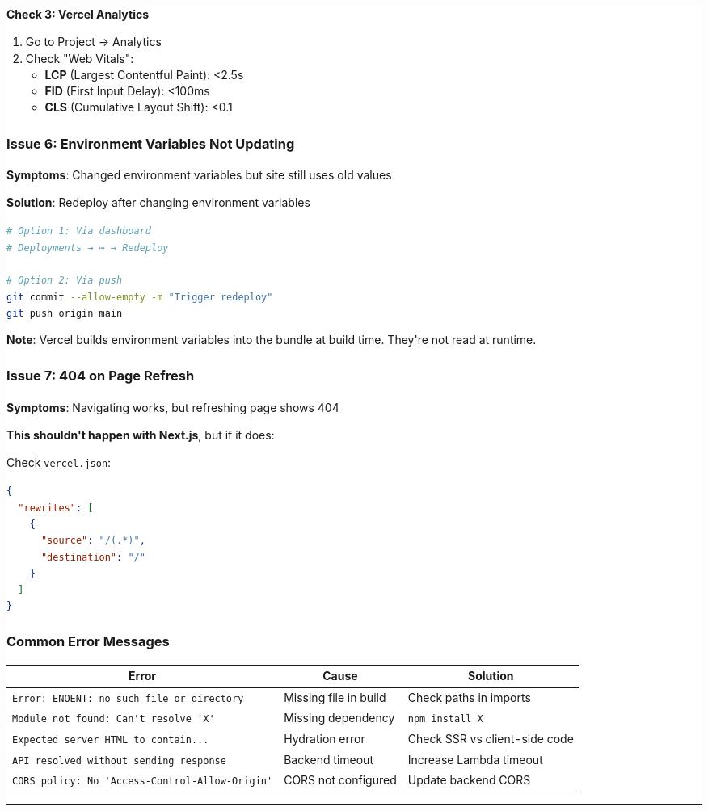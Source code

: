 **Check 3: Vercel Analytics**

1. Go to Project → Analytics
2. Check "Web Vitals":
   - **LCP** (Largest Contentful Paint): <2.5s
   - **FID** (First Input Delay): <100ms
   - **CLS** (Cumulative Layout Shift): <0.1

### Issue 6: Environment Variables Not Updating

**Symptoms**: Changed environment variables but site still uses old values

**Solution**: Redeploy after changing environment variables

```bash
# Option 1: Via dashboard
# Deployments → ⋯ → Redeploy

# Option 2: Via push
git commit --allow-empty -m "Trigger redeploy"
git push origin main
```

**Note**: Vercel builds environment variables into the bundle at build time. They're not read at runtime.

### Issue 7: 404 on Page Refresh

**Symptoms**: Navigating works, but refreshing page shows 404

**This shouldn't happen with Next.js**, but if it does:

Check `vercel.json`:
```json
{
  "rewrites": [
    {
      "source": "/(.*)",
      "destination": "/"
    }
  ]
}
```

### Common Error Messages

| Error | Cause | Solution |
|-------|-------|----------|
| `Error: ENOENT: no such file or directory` | Missing file in build | Check paths in imports |
| `Module not found: Can't resolve 'X'` | Missing dependency | `npm install X` |
| `Expected server HTML to contain...` | Hydration error | Check SSR vs client-side code |
| `API resolved without sending response` | Backend timeout | Increase Lambda timeout |
| `CORS policy: No 'Access-Control-Allow-Origin'` | CORS not configured | Update backend CORS |

---